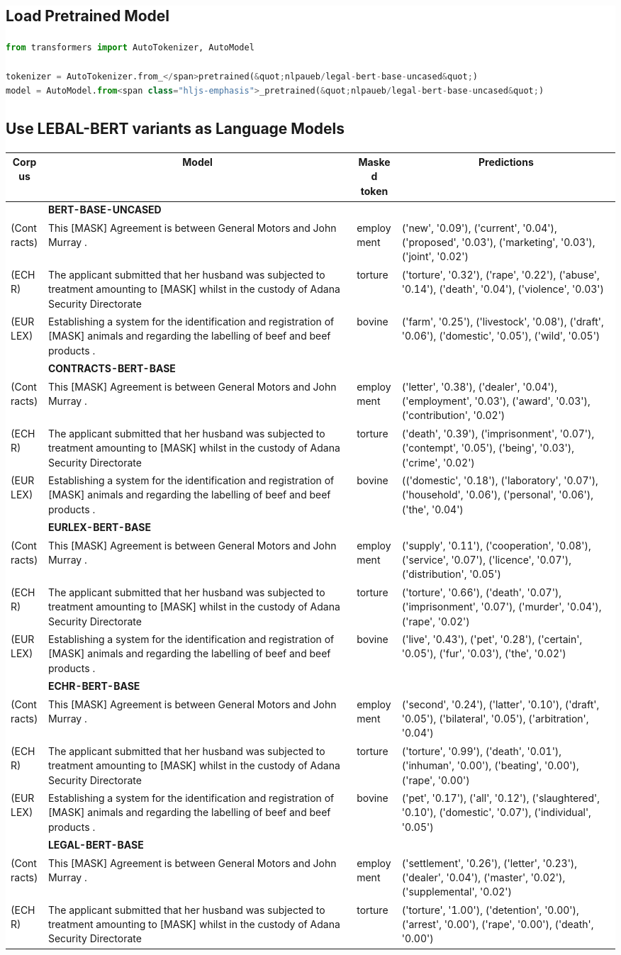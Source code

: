 ## Load Pretrained Model

```python
from transformers import AutoTokenizer, AutoModel

tokenizer = AutoTokenizer.from_</span>pretrained(&quot;nlpaueb/legal-bert-base-uncased&quot;)
model = AutoModel.from<span class="hljs-emphasis">_pretrained(&quot;nlpaueb/legal-bert-base-uncased&quot;)
```

## Use LEBAL-BERT variants as Language Models

| Corpus                             | Model                               | Masked token | Predictions  |
| --------------------------------- | ---------------------------------- | ------------ | ------------ |
|  | <span class="hljs-strong">**BERT-BASE-UNCASED**</span>                 |
| (Contracts) | This [MASK] Agreement is between General Motors and John Murray . | employment | (&#x27;new&#x27;, &#x27;0.09&#x27;), (&#x27;current&#x27;, &#x27;0.04&#x27;), (&#x27;proposed&#x27;, &#x27;0.03&#x27;), (&#x27;marketing&#x27;, &#x27;0.03&#x27;), (&#x27;joint&#x27;, &#x27;0.02&#x27;)
| (ECHR) | The applicant submitted that her husband was subjected to treatment amounting to [MASK] whilst in the custody of Adana Security Directorate | torture | (&#x27;torture&#x27;, &#x27;0.32&#x27;), (&#x27;rape&#x27;, &#x27;0.22&#x27;), (&#x27;abuse&#x27;, &#x27;0.14&#x27;), (&#x27;death&#x27;, &#x27;0.04&#x27;), (&#x27;violence&#x27;, &#x27;0.03&#x27;)
| (EURLEX) | Establishing a system for the identification and registration of [MASK] animals and regarding the labelling of beef and beef products . | bovine | (&#x27;farm&#x27;, &#x27;0.25&#x27;), (&#x27;livestock&#x27;, &#x27;0.08&#x27;), (&#x27;draft&#x27;, &#x27;0.06&#x27;), (&#x27;domestic&#x27;, &#x27;0.05&#x27;), (&#x27;wild&#x27;, &#x27;0.05&#x27;)
|  | <span class="hljs-strong">**CONTRACTS-BERT-BASE**</span>                 |
| (Contracts) | This [MASK] Agreement is between General Motors and John Murray . | employment | (&#x27;letter&#x27;, &#x27;0.38&#x27;), (&#x27;dealer&#x27;, &#x27;0.04&#x27;), (&#x27;employment&#x27;, &#x27;0.03&#x27;), (&#x27;award&#x27;, &#x27;0.03&#x27;), (&#x27;contribution&#x27;, &#x27;0.02&#x27;)
| (ECHR) | The applicant submitted that her husband was subjected to treatment amounting to [MASK] whilst in the custody of Adana Security Directorate | torture | (&#x27;death&#x27;, &#x27;0.39&#x27;), (&#x27;imprisonment&#x27;, &#x27;0.07&#x27;), (&#x27;contempt&#x27;, &#x27;0.05&#x27;), (&#x27;being&#x27;, &#x27;0.03&#x27;), (&#x27;crime&#x27;, &#x27;0.02&#x27;)
| (EURLEX) | Establishing a system for the identification and registration of [MASK] animals and regarding the labelling of beef and beef products . | bovine | ((&#x27;domestic&#x27;, &#x27;0.18&#x27;), (&#x27;laboratory&#x27;, &#x27;0.07&#x27;), (&#x27;household&#x27;, &#x27;0.06&#x27;), (&#x27;personal&#x27;, &#x27;0.06&#x27;), (&#x27;the&#x27;, &#x27;0.04&#x27;)
|  | <span class="hljs-strong">**EURLEX-BERT-BASE**</span>                 |
| (Contracts) | This [MASK] Agreement is between General Motors and John Murray . | employment | (&#x27;supply&#x27;, &#x27;0.11&#x27;), (&#x27;cooperation&#x27;, &#x27;0.08&#x27;), (&#x27;service&#x27;, &#x27;0.07&#x27;), (&#x27;licence&#x27;, &#x27;0.07&#x27;), (&#x27;distribution&#x27;, &#x27;0.05&#x27;)
| (ECHR) | The applicant submitted that her husband was subjected to treatment amounting to [MASK] whilst in the custody of Adana Security Directorate | torture | (&#x27;torture&#x27;, &#x27;0.66&#x27;), (&#x27;death&#x27;, &#x27;0.07&#x27;), (&#x27;imprisonment&#x27;, &#x27;0.07&#x27;), (&#x27;murder&#x27;, &#x27;0.04&#x27;), (&#x27;rape&#x27;, &#x27;0.02&#x27;)
| (EURLEX) | Establishing a system for the identification and registration of [MASK] animals and regarding the labelling of beef and beef products . | bovine | (&#x27;live&#x27;, &#x27;0.43&#x27;), (&#x27;pet&#x27;, &#x27;0.28&#x27;), (&#x27;certain&#x27;, &#x27;0.05&#x27;), (&#x27;fur&#x27;, &#x27;0.03&#x27;), (&#x27;the&#x27;, &#x27;0.02&#x27;)
|  | <span class="hljs-strong">**ECHR-BERT-BASE**</span>                 |
| (Contracts) | This [MASK] Agreement is between General Motors and John Murray . | employment | (&#x27;second&#x27;, &#x27;0.24&#x27;), (&#x27;latter&#x27;, &#x27;0.10&#x27;), (&#x27;draft&#x27;, &#x27;0.05&#x27;), (&#x27;bilateral&#x27;, &#x27;0.05&#x27;), (&#x27;arbitration&#x27;, &#x27;0.04&#x27;)
| (ECHR) | The applicant submitted that her husband was subjected to treatment amounting to [MASK] whilst in the custody of Adana Security Directorate | torture | (&#x27;torture&#x27;, &#x27;0.99&#x27;), (&#x27;death&#x27;, &#x27;0.01&#x27;), (&#x27;inhuman&#x27;, &#x27;0.00&#x27;), (&#x27;beating&#x27;, &#x27;0.00&#x27;), (&#x27;rape&#x27;, &#x27;0.00&#x27;)
| (EURLEX) | Establishing a system for the identification and registration of [MASK] animals and regarding the labelling of beef and beef products . | bovine | (&#x27;pet&#x27;, &#x27;0.17&#x27;), (&#x27;all&#x27;, &#x27;0.12&#x27;), (&#x27;slaughtered&#x27;, &#x27;0.10&#x27;), (&#x27;domestic&#x27;, &#x27;0.07&#x27;), (&#x27;individual&#x27;, &#x27;0.05&#x27;)
|  | <span class="hljs-strong">**LEGAL-BERT-BASE**</span>                |
| (Contracts) | This [MASK] Agreement is between General Motors and John Murray . | employment | (&#x27;settlement&#x27;, &#x27;0.26&#x27;), (&#x27;letter&#x27;, &#x27;0.23&#x27;), (&#x27;dealer&#x27;, &#x27;0.04&#x27;), (&#x27;master&#x27;, &#x27;0.02&#x27;), (&#x27;supplemental&#x27;, &#x27;0.02&#x27;)
| (ECHR) | The applicant submitted that her husband was subjected to treatment amounting to [MASK] whilst in the custody of Adana Security Directorate | torture | (&#x27;torture&#x27;, &#x27;1.00&#x27;), (&#x27;detention&#x27;, &#x27;0.00&#x27;), (&#x27;arrest&#x27;, &#x27;0.00&#x27;), (&#x27;rape&#x27;, &#x27;0.00&#x27;), (&#x27;death&#x27;, &#x27;0.00&#x27;)